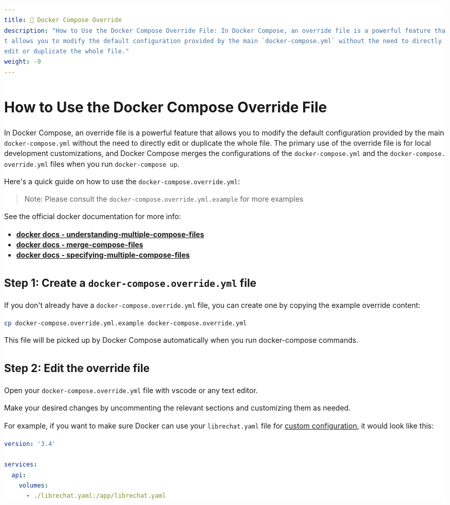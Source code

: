 ```yaml
---
title: 🐋 Docker Compose Override
description: "How to Use the Docker Compose Override File: In Docker Compose, an override file is a powerful feature that allows you to modify the default configuration provided by the main `docker-compose.yml` without the need to directly edit or duplicate the whole file."
weight: -9
---
```


# How to Use the Docker Compose Override File

In Docker Compose, an override file is a powerful feature that allows you to modify the default configuration provided by the main `docker-compose.yml` without the need to directly edit or duplicate the whole file. The primary use of the override file is for local development customizations, and Docker Compose merges the configurations of the `docker-compose.yml` and the `docker-compose.override.yml` files when you run `docker-compose up`.

Here's a quick guide on how to use the `docker-compose.override.yml`:

> Note: Please consult the `docker-compose.override.yml.example` for more examples 

See the official docker documentation for more info:

- **[docker docs - understanding-multiple-compose-files](https://docs.docker.com/compose/multiple-compose-files/extends/#understanding-multiple-compose-files)**
- **[docker docs - merge-compose-files](https://docs.docker.com/compose/multiple-compose-files/merge/#merge-compose-files)**
- **[docker docs - specifying-multiple-compose-files](https://docs.docker.com/compose/reference/#specifying-multiple-compose-files)**

## Step 1: Create a `docker-compose.override.yml` file

If you don't already have a `docker-compose.override.yml` file, you can create one by copying the example override content:

```bash
cp docker-compose.override.yml.example docker-compose.override.yml
```

This file will be picked up by Docker Compose automatically when you run docker-compose commands.

## Step 2: Edit the override file

Open your `docker-compose.override.yml` file with vscode or any text editor.

Make your desired changes by uncommenting the relevant sections and customizing them as needed.

For example, if you want to make sure Docker can use your `librechat.yaml` file for [custom configuration](./custom_config.md), it would look like this:

```yaml
version: '3.4'

services:
  api:
    volumes:
      - ./librechat.yaml:/app/librechat.yaml
```
